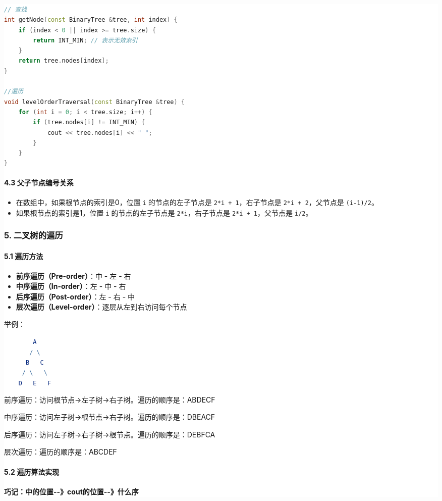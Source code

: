 ```c++
// 查找
int getNode(const BinaryTree &tree, int index) {
    if (index < 0 || index >= tree.size) {
        return INT_MIN; // 表示无效索引
    }
    return tree.nodes[index];
}

//遍历
void levelOrderTraversal(const BinaryTree &tree) {
    for (int i = 0; i < tree.size; i++) {
        if (tree.nodes[i] != INT_MIN) {
            cout << tree.nodes[i] << " ";
        }
    }
}

```

#### 4.3 父子节点编号关系

- 在数组中，如果根节点的索引是0，位置 `i` 的节点的左子节点是 `2*i + 1`，右子节点是 `2*i + 2`，父节点是 `(i-1)/2`。
- 如果根节点的索引是1，位置 `i` 的节点的左子节点是 `2*i`，右子节点是 `2*i + 1`，父节点是 `i/2`。

### 5. 二叉树的遍历

#### 5.1 遍历方法

- **前序遍历（Pre-order）**：中 - 左 - 右
- **中序遍历（In-order）**：左 - 中 - 右
- **后序遍历（Post-order）**：左 - 右 - 中
- **层次遍历（Level-order）**：逐层从左到右访问每个节点

举例：

```mathematica
        A
       / \
      B   C
     / \   \
    D   E   F
```

前序遍历：访问根节点->左子树->右子树。遍历的顺序是：ABDECF

中序遍历：访问左子树->根节点->右子树。遍历的顺序是：DBEACF

后序遍历：访问左子树->右子树->根节点。遍历的顺序是：DEBFCA

层次遍历：遍历的顺序是：ABCDEF

#### 5.2 遍历算法实现

**巧记：中的位置--》cout的位置--》什么序**
